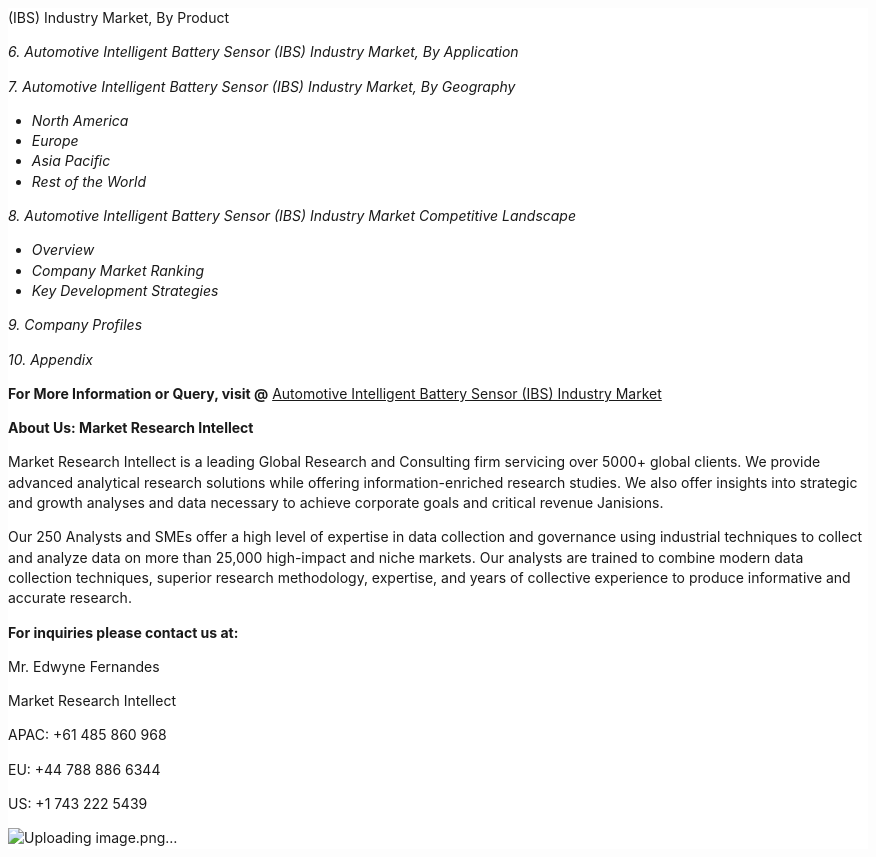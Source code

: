 (IBS) Industry Market, By Product</span></em></p><p><em><span class="font-[700]">6. Automotive Intelligent Battery Sensor (IBS) Industry Market, By Application</span></em></p><p><em><span class="font-[700]">7. Automotive Intelligent Battery Sensor (IBS) Industry Market, By Geography</span></em></p><ul><li><em><span class="">North America</span></em></li><li><em><span class="">Europe</span></em></li><li><em><span class="">Asia Pacific</span></em></li><li><em><span class="">Rest of the World</span></em></li></ul><p><em><span class="font-[700]">8. Automotive Intelligent Battery Sensor (IBS) Industry Market Competitive Landscape</span></em></p><ul><li><em><span class="">Overview</span></em></li><li><em><span class="">Company Market Ranking</span></em></li><li><em><span class="">Key Development Strategies</span></em></li></ul><p><em><span class="font-[700]">9. Company Profiles</span></em></p><p><em><span class="font-[700]">10. Appendix</span></em></p><p><span class="font-[700]"><strong>For More Information or Query, visit&nbsp;@</strong>&nbsp;</span><span class="font-[700]"><a href="https://www.marketresearchintellect.com/product/global-automotive-intelligent-battery-sensor-ibs-industry-market/?utm_source=Linkedin&utm_medium=019" target="_blank" data-tracking-control-name="article-ssr-frontend-pulse_little-text-block" data-tracking-will-navigate="" data-test-link="">Automotive Intelligent Battery Sensor (IBS) Industry Market</a></span></p><p><strong><span class="font-[700]">About Us: Market Research Intellect</span></strong></p><p><span class="">Market Research Intellect is a leading Global Research and Consulting firm servicing over 5000+ global clients. We provide advanced analytical research solutions while offering information-enriched research studies.&nbsp;</span>We also offer insights into strategic and growth analyses and data necessary to achieve corporate goals and critical revenue Janisions.</p><p><span class="">Our 250 Analysts and SMEs offer a high level of expertise in data collection and governance using industrial techniques to collect and analyze data on more than 25,000 high-impact and niche markets. Our analysts are trained to combine modern data collection techniques, superior research methodology, expertise, and years of collective experience to produce informative and accurate research.</span></p><p><strong>For inquiries please contact us at:</strong></p><p>Mr. Edwyne Fernandes</p><p>Market Research Intellect</p><p>APAC: +61 485 860 968</p><p>EU: +44 788 886 6344</p><p>US: +1 743 222 5439</p>
![Uploading image.png…]()
